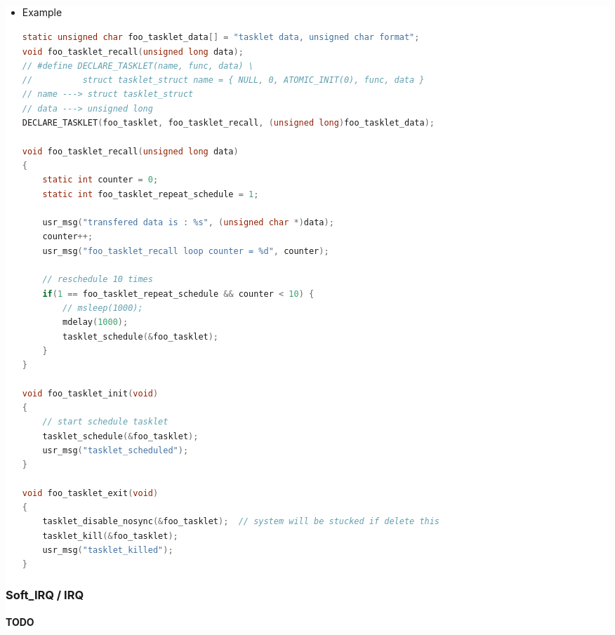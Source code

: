 



- Example

  ```C
  static unsigned char foo_tasklet_data[] = "tasklet data, unsigned char format";
  void foo_tasklet_recall(unsigned long data);
  // #define DECLARE_TASKLET(name, func, data) \
  //          struct tasklet_struct name = { NULL, 0, ATOMIC_INIT(0), func, data }
  // name ---> struct tasklet_struct
  // data ---> unsigned long
  DECLARE_TASKLET(foo_tasklet, foo_tasklet_recall, (unsigned long)foo_tasklet_data);
  
  void foo_tasklet_recall(unsigned long data)
  {
      static int counter = 0;
      static int foo_tasklet_repeat_schedule = 1;
      
      usr_msg("transfered data is : %s", (unsigned char *)data);
      counter++;
      usr_msg("foo_tasklet_recall loop counter = %d", counter);
      
      // reschedule 10 times
      if(1 == foo_tasklet_repeat_schedule && counter < 10) {
          // msleep(1000);
          mdelay(1000);
          tasklet_schedule(&foo_tasklet);
      }
  }
  
  void foo_tasklet_init(void)
  {
      // start schedule tasklet
      tasklet_schedule(&foo_tasklet);
      usr_msg("tasklet_scheduled");
  }
  
  void foo_tasklet_exit(void)
  {
      tasklet_disable_nosync(&foo_tasklet);  // system will be stucked if delete this
      tasklet_kill(&foo_tasklet);
      usr_msg("tasklet_killed");
  }
  ```

  





### Soft_IRQ / IRQ

**TODO**
